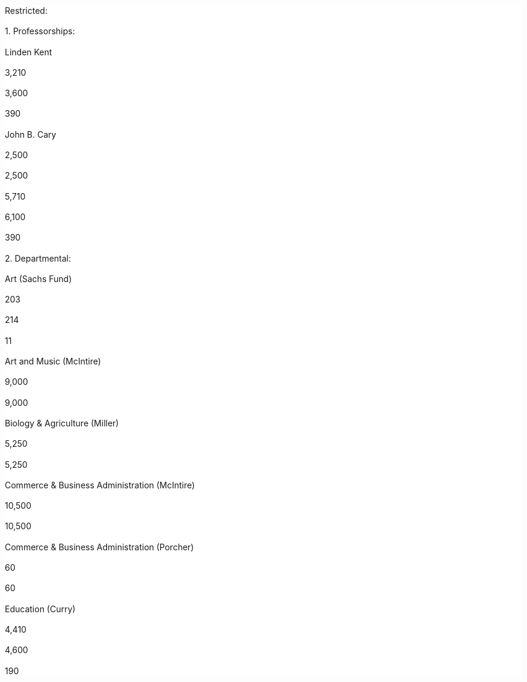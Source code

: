 Restricted:

1\. Professorships:

Linden Kent

3,210

3,600

390

John B. Cary

2,500

2,500

5,710

6,100

390

2\. Departmental:

Art (Sachs Fund)

203

214

11

Art and Music (McIntire)

9,000

9,000

Biology & Agriculture (Miller)

5,250

5,250

Commerce & Business Administration (McIntire)

10,500

10,500

Commerce & Business Administration (Porcher)

60

60

Education (Curry)

4,410

4,600

190
